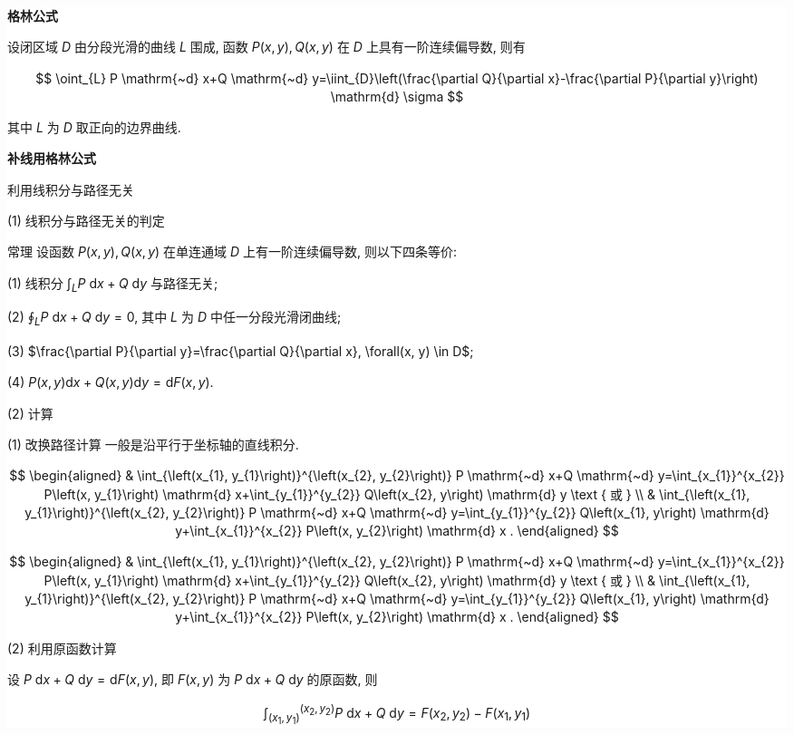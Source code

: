 **格林公式**

设闭区域 $D$ 由分段光滑的曲线 $L$ 围成, 函数 $P(x, y), Q(x, y)$ 在 $D$ 上具有一阶连续偏导数, 则有

$$
\oint_{L} P \mathrm{~d} x+Q \mathrm{~d} y=\iint_{D}\left(\frac{\partial Q}{\partial x}-\frac{\partial P}{\partial y}\right) \mathrm{d} \sigma
$$

其中 $L$ 为 $D$ 取正向的边界曲线.

**补线用格林公式**

利用线积分与路径无关

(1) 线积分与路径无关的判定

常理 设函数 $P(x, y), Q(x, y)$ 在单连通域 $D$ 上有一阶连续偏导数, 则以下四条等价:

(1) 线积分 $\int_{L} P \mathrm{~d} x+Q \mathrm{~d} y$ 与路径无关;

(2) $\oint_{L} P \mathrm{~d} x+Q \mathrm{~d} y=0$, 其中 $L$ 为 $D$ 中任一分段光滑闭曲线;

(3) $\frac{\partial P}{\partial y}=\frac{\partial Q}{\partial x}, \forall(x, y) \in D$;

(4) $P(x, y) \mathrm{d} x+Q(x, y) \mathrm{d} y=\mathrm{d} F(x, y)$.

(2) 计算

(1) 改换路径计算 一般是沿平行于坐标轴的直线积分.

$$
\begin{aligned}
& \int_{\left(x_{1}, y_{1}\right)}^{\left(x_{2}, y_{2}\right)} P \mathrm{~d} x+Q \mathrm{~d} y=\int_{x_{1}}^{x_{2}} P\left(x, y_{1}\right) \mathrm{d} x+\int_{y_{1}}^{y_{2}} Q\left(x_{2}, y\right) \mathrm{d} y \text { 或 } \\
& \int_{\left(x_{1}, y_{1}\right)}^{\left(x_{2}, y_{2}\right)} P \mathrm{~d} x+Q \mathrm{~d} y=\int_{y_{1}}^{y_{2}} Q\left(x_{1}, y\right) \mathrm{d} y+\int_{x_{1}}^{x_{2}} P\left(x, y_{2}\right) \mathrm{d} x .
\end{aligned}
$$

$$
\begin{aligned}
& \int_{\left(x_{1}, y_{1}\right)}^{\left(x_{2}, y_{2}\right)} P \mathrm{~d} x+Q \mathrm{~d} y=\int_{x_{1}}^{x_{2}} P\left(x, y_{1}\right) \mathrm{d} x+\int_{y_{1}}^{y_{2}} Q\left(x_{2}, y\right) \mathrm{d} y \text { 或 } \\
& \int_{\left(x_{1}, y_{1}\right)}^{\left(x_{2}, y_{2}\right)} P \mathrm{~d} x+Q \mathrm{~d} y=\int_{y_{1}}^{y_{2}} Q\left(x_{1}, y\right) \mathrm{d} y+\int_{x_{1}}^{x_{2}} P\left(x, y_{2}\right) \mathrm{d} x .
\end{aligned}
$$

(2) 利用原函数计算

设 $P \mathrm{~d} x+Q \mathrm{~d} y=\mathrm{d} F(x, y)$, 即 $F(x, y)$ 为 $P \mathrm{~d} x+Q \mathrm{~d} y$ 的原函数, 则

$$
\int_{\left(x_{1}, y_{1}\right)}^{\left(x_{2}, y_{2}\right)} P \mathrm{~d} x+Q \mathrm{~d} y=F\left(x_{2}, y_{2}\right)-F\left(x_{1}, y_{1}\right)
$$
